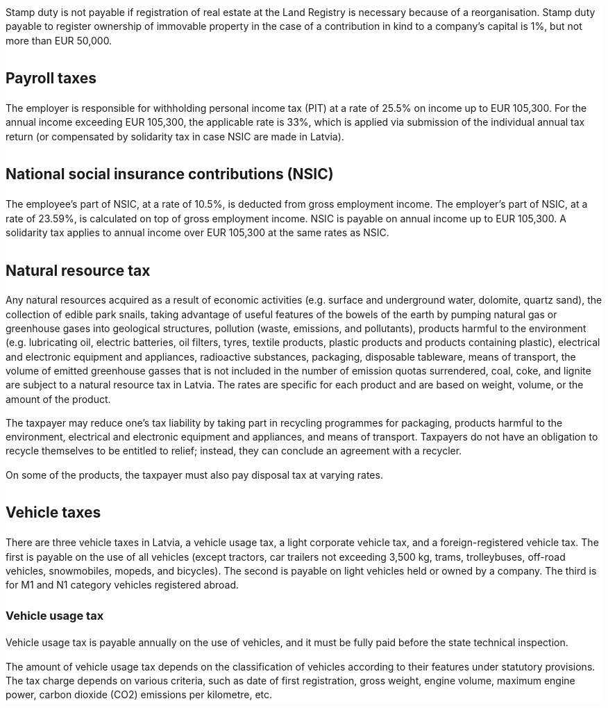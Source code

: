 Stamp duty is not payable if registration of real estate at the Land Registry is necessary because of a reorganisation. Stamp duty payable to register ownership of immovable property in the case of a contribution in kind to a company’s capital is 1%, but not more than EUR 50,000.

## Payroll taxes

The employer is responsible for withholding personal income tax (PIT) at a rate of 25.5% on income up to EUR 105,300. For the annual income exceeding EUR 105,300, the applicable rate is 33%, which is applied via submission of the individual annual tax return (or compensated by solidarity tax in case NSIC are made in Latvia).

## National social insurance contributions (NSIC)

The employee’s part of NSIC, at a rate of 10.5%, is deducted from gross employment income. The employer’s part of NSIC, at a rate of 23.59%, is calculated on top of gross employment income. NSIC is payable on annual income up to EUR 105,300. A solidarity tax applies to annual income over EUR 105,300 at the same rates as NSIC.

## Natural resource tax

Any natural resources acquired as a result of economic activities (e.g. surface and underground water, dolomite, quartz sand), the collection of edible park snails, taking advantage of useful features of the bowels of the earth by pumping natural gas or greenhouse gases into geological structures, pollution (waste, emissions, and pollutants), products harmful to the environment (e.g. lubricating oil, electric batteries, oil filters, tyres, textile products, plastic products and products containing plastic), electrical and electronic equipment and appliances, radioactive substances, packaging, disposable tableware, means of transport, the volume of emitted greenhouse gasses that is not included in the number of emission quotas surrendered, coal, coke, and lignite are subject to a natural resource tax in Latvia. The rates are specific for each product and are based on weight, volume, or the amount of the product.

The taxpayer may reduce one’s tax liability by taking part in recycling programmes for packaging, products harmful to the environment, electrical and electronic equipment and appliances, and means of transport. Taxpayers do not have an obligation to recycle themselves to be entitled to relief; instead, they can conclude an agreement with a recycler.

On some of the products, the taxpayer must also pay disposal tax at varying rates.

## Vehicle taxes

There are three vehicle taxes in Latvia, a vehicle usage tax, a light corporate vehicle tax, and a foreign-registered vehicle tax. The first is payable on the use of all vehicles (except tractors, car trailers not exceeding 3,500 kg, trams, trolleybuses, off-road vehicles, snowmobiles, mopeds, and bicycles). The second is payable on light vehicles held or owned by a company. The third is for M1 and N1 category vehicles registered abroad.

### Vehicle usage tax

Vehicle usage tax is payable annually on the use of vehicles, and it must be fully paid before the state technical inspection.

The amount of vehicle usage tax depends on the classification of vehicles according to their features under statutory provisions. The tax charge depends on various criteria, such as date of first registration, gross weight, engine volume, maximum engine power, carbon dioxide (CO2) emissions per kilometre, etc.
